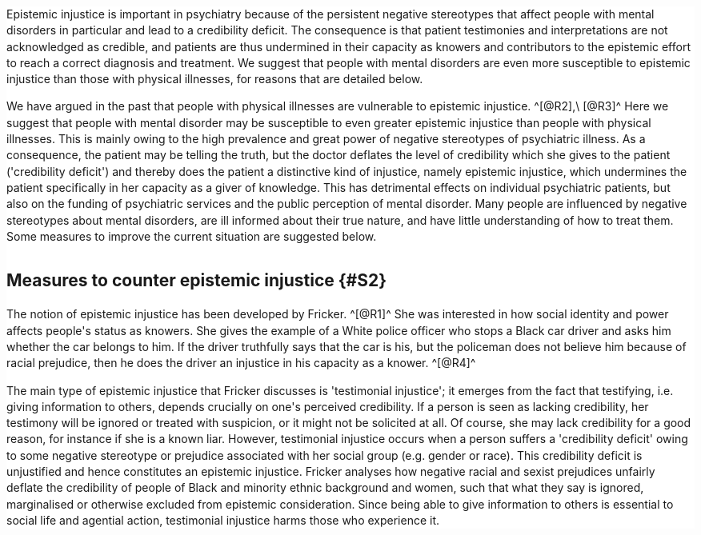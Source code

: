 Epistemic injustice is important in psychiatry because of the persistent
negative stereotypes that affect people with mental disorders in
particular and lead to a credibility deficit. The consequence is that
patient testimonies and interpretations are not acknowledged as
credible, and patients are thus undermined in their capacity as knowers
and contributors to the epistemic effort to reach a correct diagnosis
and treatment. We suggest that people with mental disorders are even
more susceptible to epistemic injustice than those with physical
illnesses, for reasons that are detailed below.

We have argued in the past that people with physical illnesses are
vulnerable to epistemic injustice. ^[@R2],\ [@R3]^ Here we suggest that
people with mental disorder may be susceptible to even greater epistemic
injustice than people with physical illnesses. This is mainly owing to
the high prevalence and great power of negative stereotypes of
psychiatric illness. As a consequence, the patient may be telling the
truth, but the doctor deflates the level of credibility which she gives
to the patient ('credibility deficit') and thereby does the patient a
distinctive kind of injustice, namely epistemic injustice, which
undermines the patient specifically in her capacity as a giver of
knowledge. This has detrimental effects on individual psychiatric
patients, but also on the funding of psychiatric services and the public
perception of mental disorder. Many people are influenced by negative
stereotypes about mental disorders, are ill informed about their true
nature, and have little understanding of how to treat them. Some
measures to improve the current situation are suggested below.

## Measures to counter epistemic injustice {#S2}

The notion of epistemic injustice has been developed by Fricker. ^[@R1]^
She was interested in how social identity and power affects people\'s
status as knowers. She gives the example of a White police officer who
stops a Black car driver and asks him whether the car belongs to him. If
the driver truthfully says that the car is his, but the policeman does
not believe him because of racial prejudice, then he does the driver an
injustice in his capacity as a knower. ^[@R4]^

The main type of epistemic injustice that Fricker discusses is
'testimonial injustice'; it emerges from the fact that testifying, i.e.
giving information to others, depends crucially on one\'s perceived
credibility. If a person is seen as lacking credibility, her testimony
will be ignored or treated with suspicion, or it might not be solicited
at all. Of course, she may lack credibility for a good reason, for
instance if she is a known liar. However, testimonial injustice occurs
when a person suffers a 'credibility deficit' owing to some negative
stereotype or prejudice associated with her social group (e.g. gender or
race). This credibility deficit is unjustified and hence constitutes an
epistemic injustice. Fricker analyses how negative racial and sexist
prejudices unfairly deflate the credibility of people of Black and
minority ethnic background and women, such that what they say is
ignored, marginalised or otherwise excluded from epistemic
consideration. Since being able to give information to others is
essential to social life and agential action, testimonial injustice
harms those who experience it.


[^1]: **Paul Crichton** is a consultant psychiatrist at the Ministry of